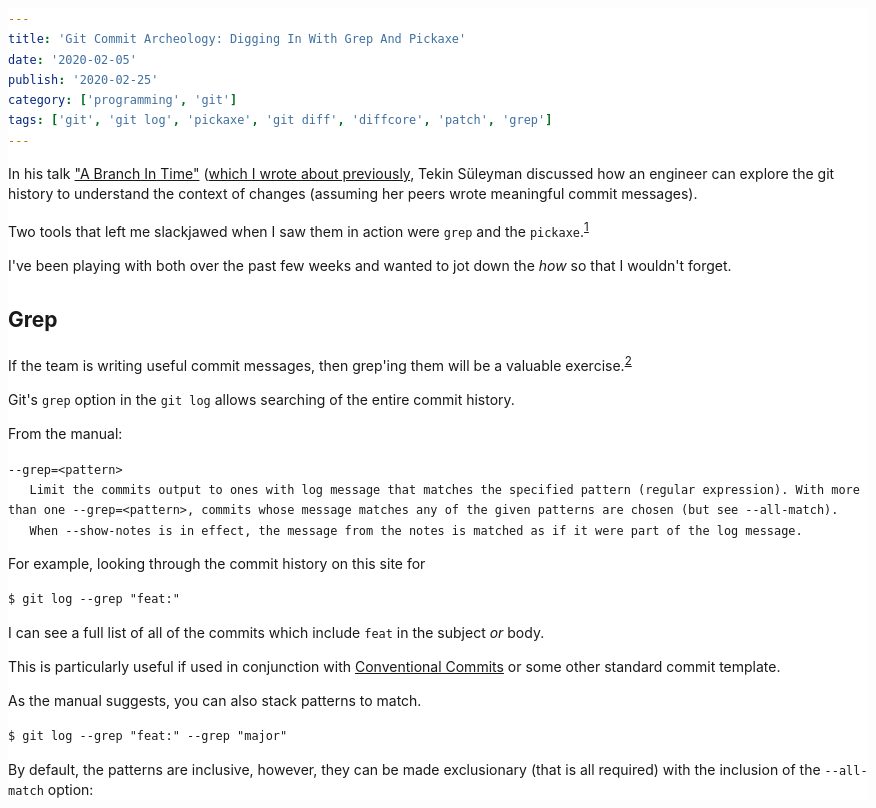 ```yaml
---
title: 'Git Commit Archeology: Digging In With Grep And Pickaxe'
date: '2020-02-05'
publish: '2020-02-25'
category: ['programming', 'git']
tags: ['git', 'git log', 'pickaxe', 'git diff', 'diffcore', 'patch', 'grep']
---
```


In his talk ["A Branch In Time"](https://tekin.co.uk/2019/02/a-talk-about-revision-histories) ([which I wrote about previously](../../2020-02-06/write-better-commits/), Tekin Süleyman discussed how an engineer can explore the git history to understand the context of changes (assuming her peers wrote meaningful commit messages).

Two tools that left me slackjawed when I saw them in action were `grep` and the `pickaxe`.<sup>[1](#footnotes)</sup><a id="fn1"></a>

I've been playing with both over the past few weeks and wanted to jot down the _how_ so that I wouldn't forget.

## Grep

If the team is writing useful commit messages, then grep'ing them will be a valuable exercise.<sup>[2](#footnotes)</sup><a id="fn2"></a>

Git's `grep` option in the `git log` allows searching of the entire commit history.

From the manual:

```shell:tiile="git log --help"
--grep=<pattern>
   Limit the commits output to ones with log message that matches the specified pattern (regular expression). With more than one --grep=<pattern>, commits whose message matches any of the given patterns are chosen (but see --all-match).
   When --show-notes is in effect, the message from the notes is matched as if it were part of the log message.
```

For example, looking through the commit history on this site for

```shell
$ git log --grep "feat:"
```

I can see a full list of all of the commits which include `feat` in the subject _or_ body.

This is particularly useful if used in conjunction with [Conventional Commits](../../2020-02-22/semantic-versioning-and-conventional-commits) or some other standard commit template.

As the manual suggests, you can also stack patterns to match.

```shell
$ git log --grep "feat:" --grep "major"
```

By default, the patterns are inclusive, however, they can be made exclusionary (that is all required) with the inclusion of the `--all-match` option:
